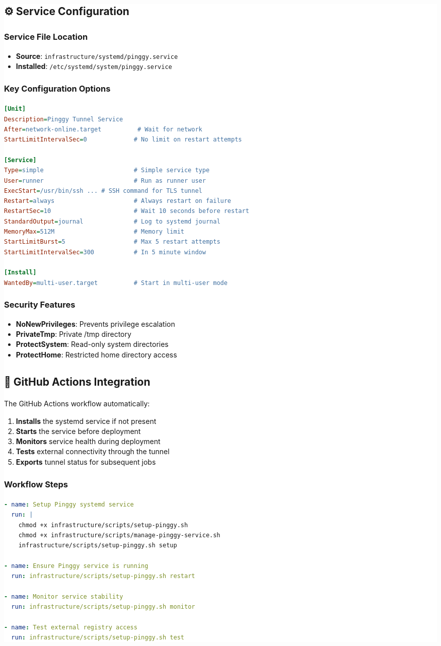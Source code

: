 ## ⚙️ **Service Configuration**

### Service File Location

- **Source**: `infrastructure/systemd/pinggy.service`
- **Installed**: `/etc/systemd/system/pinggy.service`

### Key Configuration Options

```ini
[Unit]
Description=Pinggy Tunnel Service
After=network-online.target          # Wait for network
StartLimitIntervalSec=0             # No limit on restart attempts

[Service]
Type=simple                         # Simple service type
User=runner                         # Run as runner user
ExecStart=/usr/bin/ssh ... # SSH command for TLS tunnel
Restart=always                      # Always restart on failure
RestartSec=10                       # Wait 10 seconds before restart
StandardOutput=journal              # Log to systemd journal
MemoryMax=512M                      # Memory limit
StartLimitBurst=5                   # Max 5 restart attempts
StartLimitIntervalSec=300           # In 5 minute window

[Install]
WantedBy=multi-user.target          # Start in multi-user mode
```

### Security Features

- **NoNewPrivileges**: Prevents privilege escalation
- **PrivateTmp**: Private /tmp directory
- **ProtectSystem**: Read-only system directories
- **ProtectHome**: Restricted home directory access

## 🔄 **GitHub Actions Integration**

The GitHub Actions workflow automatically:

1. **Installs** the systemd service if not present
2. **Starts** the service before deployment
3. **Monitors** service health during deployment
4. **Tests** external connectivity through the tunnel
5. **Exports** tunnel status for subsequent jobs

### Workflow Steps

```yaml
- name: Setup Pinggy systemd service
  run: |
    chmod +x infrastructure/scripts/setup-pinggy.sh
    chmod +x infrastructure/scripts/manage-pinggy-service.sh
    infrastructure/scripts/setup-pinggy.sh setup

- name: Ensure Pinggy service is running
  run: infrastructure/scripts/setup-pinggy.sh restart

- name: Monitor service stability
  run: infrastructure/scripts/setup-pinggy.sh monitor

- name: Test external registry access
  run: infrastructure/scripts/setup-pinggy.sh test
```